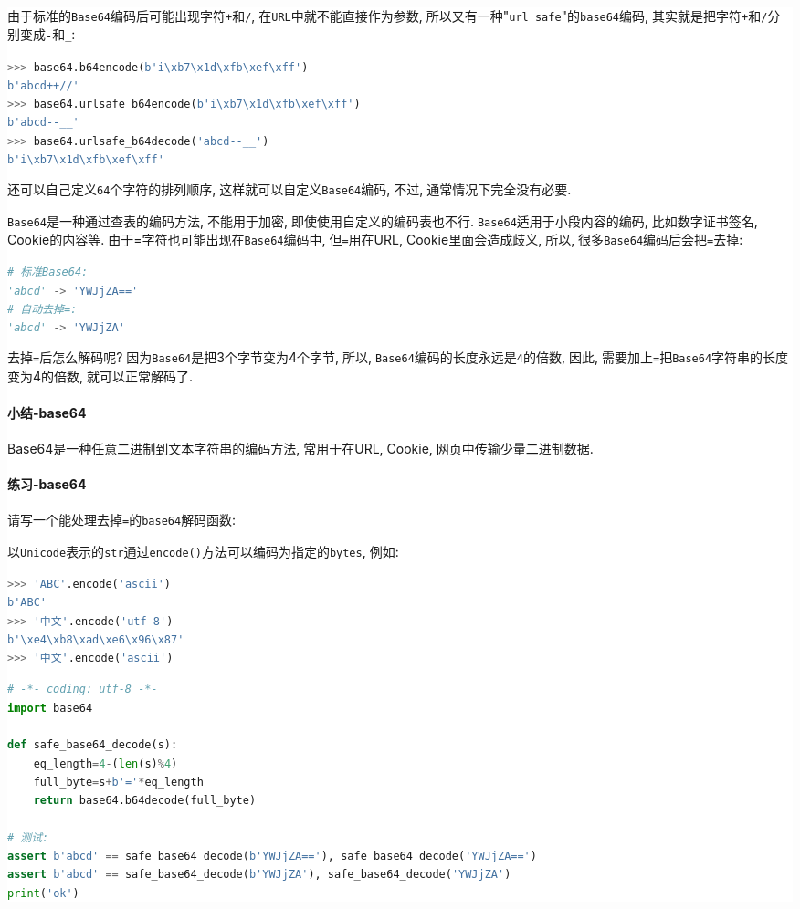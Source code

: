 由于标准的`Base64`编码后可能出现字符`+`和`/`, 在`URL`中就不能直接作为参数, 所以又有一种"`url safe`"的`base64`编码, 其实就是把字符`+`和`/`分别变成`-`和`_`:

```python
>>> base64.b64encode(b'i\xb7\x1d\xfb\xef\xff')
b'abcd++//'
>>> base64.urlsafe_b64encode(b'i\xb7\x1d\xfb\xef\xff')
b'abcd--__'
>>> base64.urlsafe_b64decode('abcd--__')
b'i\xb7\x1d\xfb\xef\xff'
```

还可以自己定义`64`个字符的排列顺序, 这样就可以自定义`Base64`编码, 不过, 通常情况下完全没有必要.

`Base64`是一种通过查表的编码方法, 不能用于加密, 即使使用自定义的编码表也不行.
`Base64`适用于小段内容的编码, 比如数字证书签名, Cookie的内容等.
由于=字符也可能出现在`Base64`编码中, 但`=`用在URL, Cookie里面会造成歧义, 所以, 很多`Base64`编码后会把`=`去掉:

```python
# 标准Base64:
'abcd' -> 'YWJjZA=='
# 自动去掉=:
'abcd' -> 'YWJjZA'
```

去掉`=`后怎么解码呢? 因为`Base64`是把3个字节变为4个字节, 所以, `Base64`编码的长度永远是`4`的倍数, 因此, 需要加上`=`把`Base64`字符串的长度变为4的倍数, 就可以正常解码了.

#### 小结-base64

Base64是一种任意二进制到文本字符串的编码方法, 常用于在URL, Cookie, 网页中传输少量二进制数据.

#### 练习-base64

请写一个能处理去掉`=`的`base64`解码函数:

以`Unicode`表示的`str`通过`encode()`方法可以编码为指定的`bytes`, 例如:

```python
>>> 'ABC'.encode('ascii')
b'ABC'
>>> '中文'.encode('utf-8')
b'\xe4\xb8\xad\xe6\x96\x87'
>>> '中文'.encode('ascii')
```

```python
# -*- coding: utf-8 -*-
import base64

def safe_base64_decode(s):
    eq_length=4-(len(s)%4)
    full_byte=s+b'='*eq_length
    return base64.b64decode(full_byte)

# 测试:
assert b'abcd' == safe_base64_decode(b'YWJjZA=='), safe_base64_decode('YWJjZA==')
assert b'abcd' == safe_base64_decode(b'YWJjZA'), safe_base64_decode('YWJjZA')
print('ok')
```
